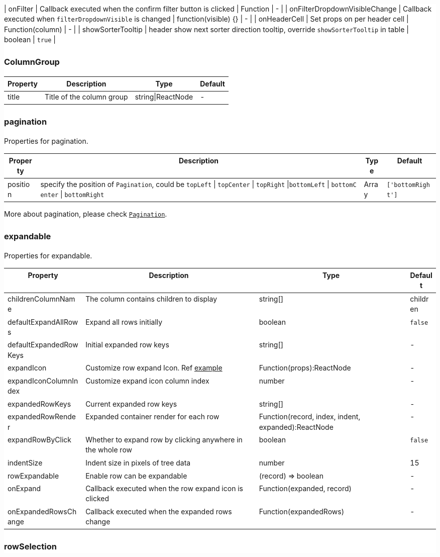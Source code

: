 | onFilter | Callback executed when the confirm filter button is clicked | Function | - |
| onFilterDropdownVisibleChange | Callback executed when `filterDropdownVisible` is changed | function(visible) {} | - |
| onHeaderCell | Set props on per header cell | Function(column) | - |
| showSorterTooltip | header show next sorter direction tooltip, override `showSorterTooltip` in table | boolean | `true` |

### ColumnGroup

| Property | Description               | Type              | Default |
| -------- | ------------------------- | ----------------- | ------- |
| title    | Title of the column group | string\|ReactNode | -       |

### pagination

Properties for pagination.

| Property | Description | Type | Default |
| --- | --- | --- | --- |
| position | specify the position of `Pagination`, could be `topLeft` \| `topCenter` \| `topRight` \|`bottomLeft` \| `bottomCenter` \| `bottomRight` | Array | `['bottomRight']` |

More about pagination, please check [`Pagination`](/components/pagination/).

### expandable

Properties for expandable.

| Property | Description | Type | Default |
| --- | --- | --- | --- |
| childrenColumnName | The column contains children to display | string\[] | children |
| defaultExpandAllRows | Expand all rows initially | boolean | `false` |
| defaultExpandedRowKeys | Initial expanded row keys | string\[] | - |
| expandIcon | Customize row expand Icon. Ref [example](https://codesandbox.io/s/fervent-bird-nuzpr) | Function(props):ReactNode | - |
| expandIconColumnIndex | Customize expand icon column index | number | - |
| expandedRowKeys | Current expanded row keys | string\[] | - |
| expandedRowRender | Expanded container render for each row | Function(record, index, indent, expanded):ReactNode | - |
| expandRowByClick | Whether to expand row by clicking anywhere in the whole row | boolean | `false` |
| indentSize | Indent size in pixels of tree data | number | 15 |
| rowExpandable | Enable row can be expandable | (record) => boolean | - |
| onExpand | Callback executed when the row expand icon is clicked | Function(expanded, record) | - |
| onExpandedRowsChange | Callback executed when the expanded rows change | Function(expandedRows) | - |

### rowSelection
